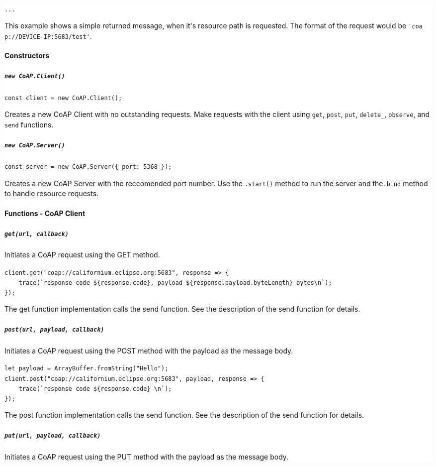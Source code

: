 ```
...
```

This example shows a simple returned message, when it's resource path is requested. The format of the request would be `'coap://DEVICE-IP:5683/test'`.

#### Constructors

##### `new CoAP.Client()`

```
const client = new CoAP.Client();
```
	
Creates a new CoAP Client with no outstanding requests. Make requests with the client using `get`, `post`, `put`, `delete_`, `observe`, and `send` functions.

##### `new CoAP.Server()`

```
const server = new CoAP.Server({ port: 5368 });
```
	
Creates a new CoAP Server with the reccomended port number. Use the `.start()` method to run the server and the`.bind` method to handle resource requests.
	
#### Functions - CoAP Client

##### `get(url, callback)`

Initiates a CoAP request using the GET method.

```
client.get("coap://californium.eclipse.org:5683", response => {
	trace(`response code ${response.code}, payload ${response.payload.byteLength} bytes\n`);
});
```

The get function implementation calls the send function. See the description of the send function for details.

##### `post(url, payload, callback)`

Initiates a CoAP request using the POST method with the payload as the message body.

```
let payload = ArrayBuffer.fromString("Hello");
client.post("coap://californium.eclipse.org:5683", payload, response => {
	trace(`response code ${response.code} \n`);
});
```

The post function implementation calls the send function. See the description of the send function for details.

##### `put(url, payload, callback)`

Initiates a CoAP request using the PUT method with the payload as the message body.
